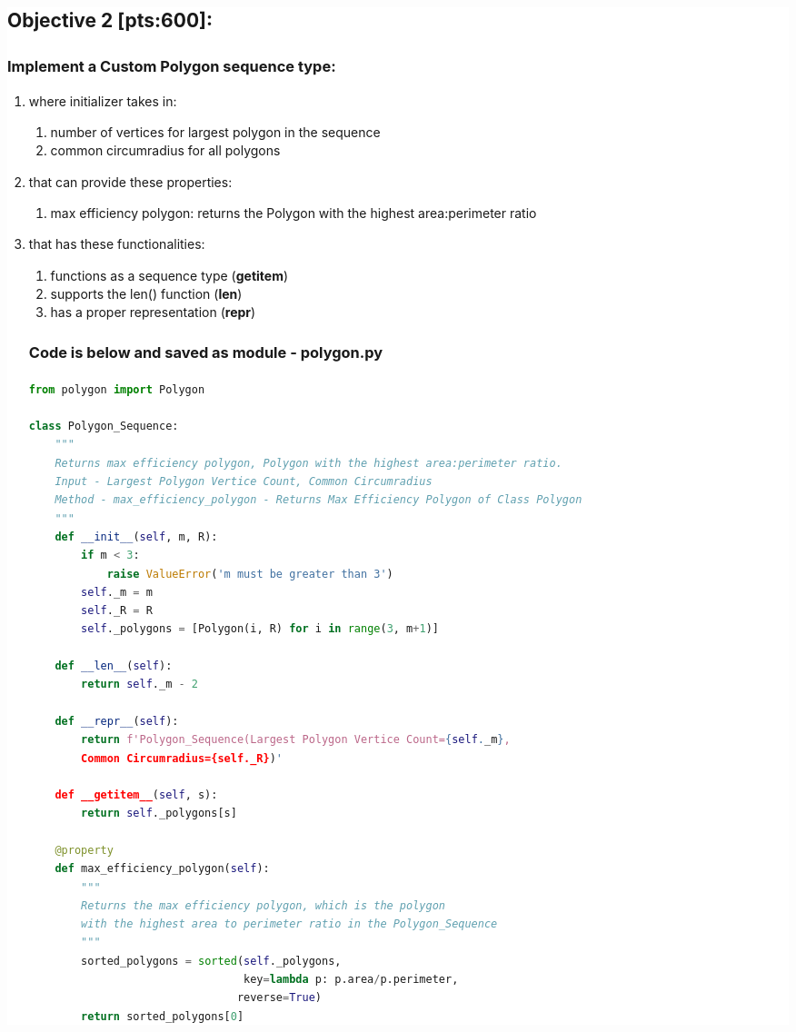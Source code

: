 


## Objective 2 [pts:600]:
### Implement a Custom Polygon sequence type:
1.	where initializer takes in:
    1. number of vertices for largest polygon in the sequence
    2. common circumradius for all polygons
2.	that can provide these properties:
    1. max efficiency polygon: returns the Polygon with the highest area:perimeter ratio
3.	that has these functionalities:
    1. functions as a sequence type (__getitem__)
    2. supports the len() function (__len__)
    3. has a proper representation (__repr__)

    ### Code is below and saved as module - polygon.py

    ``` python
    from polygon import Polygon

    class Polygon_Sequence:
        """
        Returns max efficiency polygon, Polygon with the highest area:perimeter ratio.
        Input - Largest Polygon Vertice Count, Common Circumradius
        Method - max_efficiency_polygon - Returns Max Efficiency Polygon of Class Polygon
        """
        def __init__(self, m, R):
            if m < 3:
                raise ValueError('m must be greater than 3')
            self._m = m
            self._R = R
            self._polygons = [Polygon(i, R) for i in range(3, m+1)]

        def __len__(self):
            return self._m - 2

        def __repr__(self):
            return f'Polygon_Sequence(Largest Polygon Vertice Count={self._m},
            Common Circumradius={self._R})'

        def __getitem__(self, s):
            return self._polygons[s]

        @property
        def max_efficiency_polygon(self):
            """
            Returns the max efficiency polygon, which is the polygon
            with the highest area to perimeter ratio in the Polygon_Sequence
            """
            sorted_polygons = sorted(self._polygons, 
                                     key=lambda p: p.area/p.perimeter,
                                    reverse=True)
            return sorted_polygons[0]
